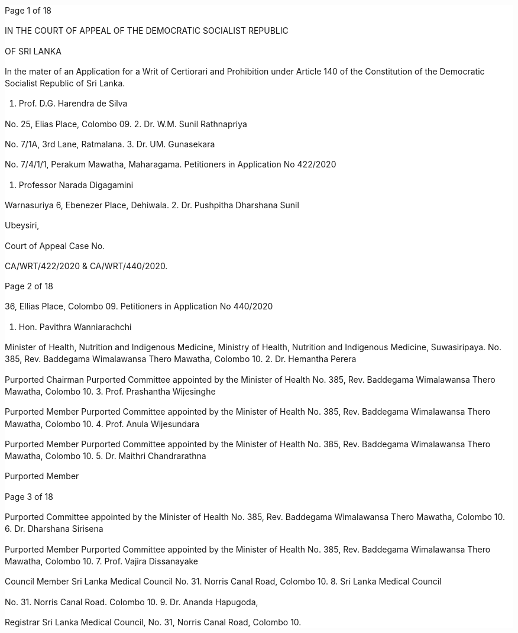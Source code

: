 Page 1 of 18

IN THE COURT OF APPEAL OF THE DEMOCRATIC SOCIALIST REPUBLIC

OF SRI LANKA

In the mater of an Application for a Writ of Certiorari and Prohibition under Article 140 of the Constitution of the Democratic Socialist Republic of Sri Lanka.

1. Prof. D.G. Harendra de Silva

No. 25, Elias Place, Colombo 09. 2. Dr. W.M. Sunil Rathnapriya

No. 7/1A, 3rd Lane, Ratmalana. 3. Dr. UM. Gunasekara

No. 7/4/1/1, Perakum Mawatha, Maharagama. Petitioners in Application No 422/2020

1. Professor Narada Digagamini

Warnasuriya 6, Ebenezer Place, Dehiwala. 2. Dr. Pushpitha Dharshana Sunil

Ubeysiri,

Court of Appeal Case No.

CA/WRT/422/2020 & CA/WRT/440/2020.

Page 2 of 18

36, Ellias Place, Colombo 09. Petitioners in Application No 440/2020

1. Hon. Pavithra Wanniarachchi

Minister of Health, Nutrition and Indigenous Medicine, Ministry of Health, Nutrition and Indigenous Medicine, Suwasiripaya. No. 385, Rev. Baddegama Wimalawansa Thero Mawatha, Colombo 10. 2. Dr. Hemantha Perera

Purported Chairman Purported Committee appointed by the Minister of Health No. 385, Rev. Baddegama Wimalawansa Thero Mawatha, Colombo 10. 3. Prof. Prashantha Wijesinghe

Purported Member Purported Committee appointed by the Minister of Health No. 385, Rev. Baddegama Wimalawansa Thero Mawatha, Colombo 10. 4. Prof. Anula Wijesundara

Purported Member Purported Committee appointed by the Minister of Health No. 385, Rev. Baddegama Wimalawansa Thero Mawatha, Colombo 10. 5. Dr. Maithri Chandrarathna

Purported Member

Page 3 of 18

Purported Committee appointed by the Minister of Health No. 385, Rev. Baddegama Wimalawansa Thero Mawatha, Colombo 10. 6. Dr. Dharshana Sirisena

Purported Member Purported Committee appointed by the Minister of Health No. 385, Rev. Baddegama Wimalawansa Thero Mawatha, Colombo 10. 7. Prof. Vajira Dissanayake

Council Member Sri Lanka Medical Council No. 31. Norris Canal Road, Colombo 10. 8. Sri Lanka Medical Council

No. 31. Norris Canal Road. Colombo 10. 9. Dr. Ananda Hapugoda,

Registrar Sri Lanka Medical Council, No. 31, Norris Canal Road, Colombo 10.
